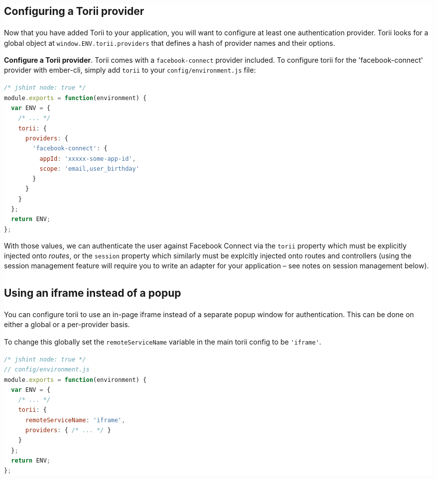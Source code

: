 ## Configuring a Torii provider

Now that you have added Torii to your application, you will want to
configure at least one authentication provider. Torii looks for a global
object at `window.ENV.torii.providers` that defines a hash of provider
names and their options.

**Configure a Torii provider**. Torii comes with a `facebook-connect`
provider included. To configure torii for the 'facebook-connect'
provider with ember-cli, simply add `torii` to your `config/environment.js` file:

```JavaScript
/* jshint node: true */
module.exports = function(environment) {
  var ENV = {
    /* ... */
    torii: {
      providers: {
        'facebook-connect': {
          appId: 'xxxxx-some-app-id',
          scope: 'email,user_birthday'
        }
      }
    }
  };
  return ENV;
};
```

With those values, we can authenticate the user against Facebook Connect
via the `torii` property which must be explicitly injected onto _routes_,
or the `session` property which similarly must be explcitly injected onto
routes and controllers (using the session management feature will require you
to write an adapter for your application – see notes on session management below).

## Using an iframe instead of a popup

You can configure torii to use an in-page iframe instead of a separate
popup window for authentication. This can be done on either a global or
a per-provider basis.

To change this globally set the `remoteServiceName` variable in the main
torii config to be `'iframe'`.

```JavaScript
/* jshint node: true */
// config/environment.js
module.exports = function(environment) {
  var ENV = {
    /* ... */
    torii: {
      remoteServiceName: 'iframe',
      providers: { /* ... */ }
    }
  };
  return ENV;
};
```
